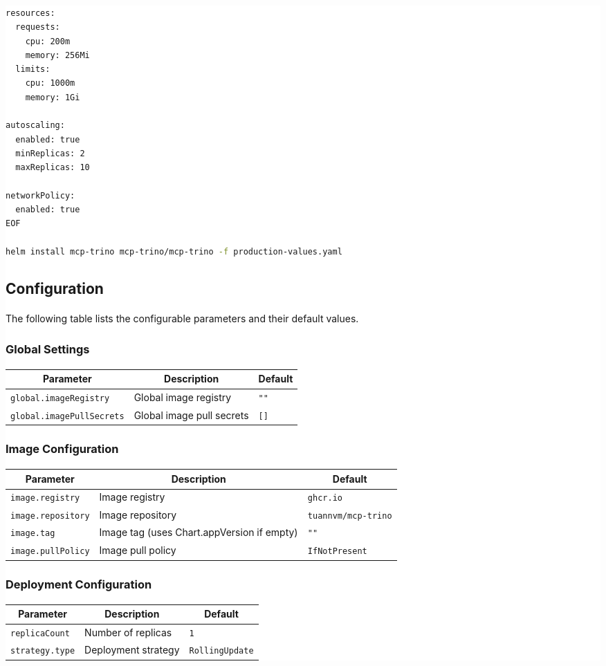 ```bash
resources:
  requests:
    cpu: 200m
    memory: 256Mi
  limits:
    cpu: 1000m
    memory: 1Gi

autoscaling:
  enabled: true
  minReplicas: 2
  maxReplicas: 10

networkPolicy:
  enabled: true
EOF

helm install mcp-trino mcp-trino/mcp-trino -f production-values.yaml
```

## Configuration

The following table lists the configurable parameters and their default values.

### Global Settings

| Parameter | Description | Default |
|-----------|-------------|---------|
| `global.imageRegistry` | Global image registry | `""` |
| `global.imagePullSecrets` | Global image pull secrets | `[]` |

### Image Configuration

| Parameter | Description | Default |
|-----------|-------------|---------|
| `image.registry` | Image registry | `ghcr.io` |
| `image.repository` | Image repository | `tuannvm/mcp-trino` |
| `image.tag` | Image tag (uses Chart.appVersion if empty) | `""` |
| `image.pullPolicy` | Image pull policy | `IfNotPresent` |

### Deployment Configuration

| Parameter | Description | Default |
|-----------|-------------|---------|
| `replicaCount` | Number of replicas | `1` |
| `strategy.type` | Deployment strategy | `RollingUpdate` |
